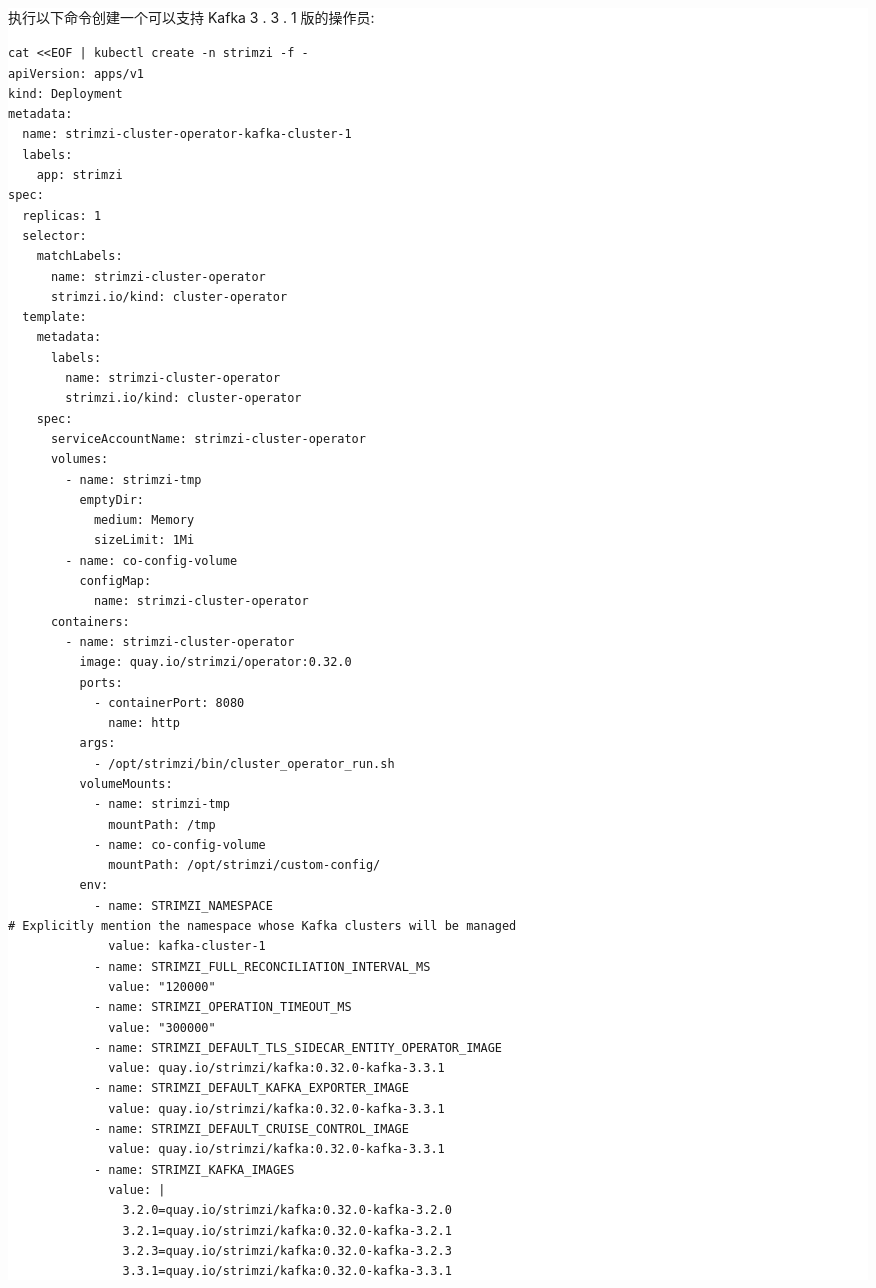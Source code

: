 执行以下命令创建一个可以支持 Kafka 3 . 3 . 1 版的操作员:

```
cat <<EOF | kubectl create -n strimzi -f - 
apiVersion: apps/v1
kind: Deployment
metadata:
  name: strimzi-cluster-operator-kafka-cluster-1
  labels:
    app: strimzi
spec:
  replicas: 1
  selector:
    matchLabels:
      name: strimzi-cluster-operator
      strimzi.io/kind: cluster-operator
  template:
    metadata:
      labels:
        name: strimzi-cluster-operator
        strimzi.io/kind: cluster-operator
    spec:
      serviceAccountName: strimzi-cluster-operator
      volumes:
        - name: strimzi-tmp
          emptyDir:
            medium: Memory
            sizeLimit: 1Mi
        - name: co-config-volume
          configMap:
            name: strimzi-cluster-operator
      containers:
        - name: strimzi-cluster-operator
          image: quay.io/strimzi/operator:0.32.0
          ports:
            - containerPort: 8080
              name: http
          args:
            - /opt/strimzi/bin/cluster_operator_run.sh
          volumeMounts:
            - name: strimzi-tmp
              mountPath: /tmp
            - name: co-config-volume
              mountPath: /opt/strimzi/custom-config/
          env:
            - name: STRIMZI_NAMESPACE
# Explicitly mention the namespace whose Kafka clusters will be managed
              value: kafka-cluster-1
            - name: STRIMZI_FULL_RECONCILIATION_INTERVAL_MS
              value: "120000"
            - name: STRIMZI_OPERATION_TIMEOUT_MS
              value: "300000"
            - name: STRIMZI_DEFAULT_TLS_SIDECAR_ENTITY_OPERATOR_IMAGE
              value: quay.io/strimzi/kafka:0.32.0-kafka-3.3.1
            - name: STRIMZI_DEFAULT_KAFKA_EXPORTER_IMAGE
              value: quay.io/strimzi/kafka:0.32.0-kafka-3.3.1
            - name: STRIMZI_DEFAULT_CRUISE_CONTROL_IMAGE
              value: quay.io/strimzi/kafka:0.32.0-kafka-3.3.1
            - name: STRIMZI_KAFKA_IMAGES
              value: |
                3.2.0=quay.io/strimzi/kafka:0.32.0-kafka-3.2.0
                3.2.1=quay.io/strimzi/kafka:0.32.0-kafka-3.2.1
                3.2.3=quay.io/strimzi/kafka:0.32.0-kafka-3.2.3
                3.3.1=quay.io/strimzi/kafka:0.32.0-kafka-3.3.1
```